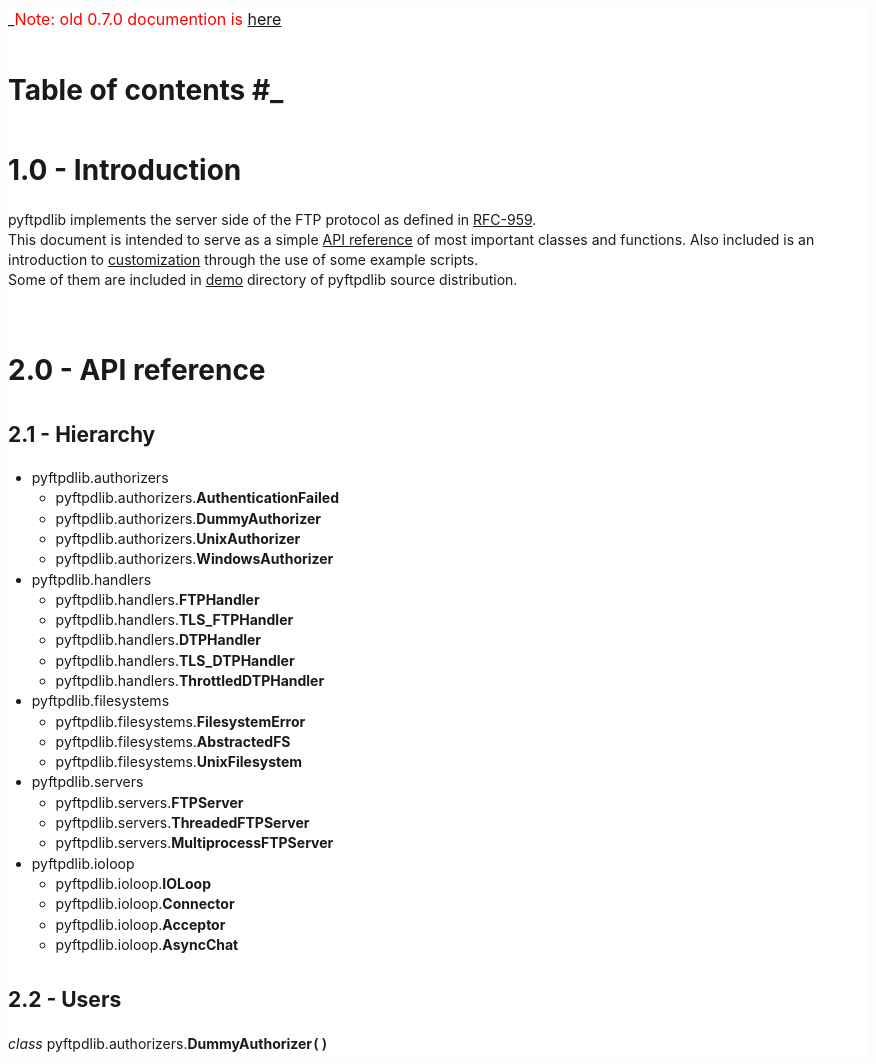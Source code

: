 _<font color='red' size='3'>Note: old 0.7.0 documention is <a href='https://code.google.com/p/pyftpdlib/wiki/Tutorial0X'>here</a></font>

# Table of contents #_



# 1.0 - Introduction #

pyftpdlib implements the server side of the FTP protocol as defined in [RFC-959](http://www.faqs.org/rfcs/rfc959.html).  <br> This document is intended to serve as a simple <a href='http://code.google.com/p/pyftpdlib/wiki/Tutorial#2.0_-_API_reference'>API reference</a> of most important classes and functions.  Also included is an introduction to <a href='http://code.google.com/p/pyftpdlib/wiki/Tutorial#4.0_-_Customizing_your_FTP_server'>customization</a> through the use of some example scripts.<br>
Some of them are included in <a href='http://code.google.com/p/pyftpdlib/source/browse/#svn/trunk/demo'>demo</a> directory of pyftpdlib source distribution.<br>
<br>
<h1>2.0 - API reference</h1>

<h2>2.1 - Hierarchy</h2>

<ul><li>pyftpdlib.authorizers<br>
<ul><li>pyftpdlib.authorizers.<b>AuthenticationFailed</b>
</li><li>pyftpdlib.authorizers.<b>DummyAuthorizer</b>
</li><li>pyftpdlib.authorizers.<b>UnixAuthorizer</b>
</li><li>pyftpdlib.authorizers.<b>WindowsAuthorizer</b>
</li></ul></li><li>pyftpdlib.handlers<br>
<ul><li>pyftpdlib.handlers.<b>FTPHandler</b>
</li><li>pyftpdlib.handlers.<b>TLS_FTPHandler</b>
</li><li>pyftpdlib.handlers.<b>DTPHandler</b>
</li><li>pyftpdlib.handlers.<b>TLS_DTPHandler</b>
</li><li>pyftpdlib.handlers.<b>ThrottledDTPHandler</b>
</li></ul></li><li>pyftpdlib.filesystems<br>
<ul><li>pyftpdlib.filesystems.<b>FilesystemError</b>
</li><li>pyftpdlib.filesystems.<b>AbstractedFS</b>
</li><li>pyftpdlib.filesystems.<b>UnixFilesystem</b>
</li></ul></li><li>pyftpdlib.servers<br>
<ul><li>pyftpdlib.servers.<b>FTPServer</b>
</li><li>pyftpdlib.servers.<b>ThreadedFTPServer</b>
</li><li>pyftpdlib.servers.<b>MultiprocessFTPServer</b>
</li></ul></li><li>pyftpdlib.ioloop<br>
<ul><li>pyftpdlib.ioloop.<b>IOLoop</b>
</li><li>pyftpdlib.ioloop.<b>Connector</b>
</li><li>pyftpdlib.ioloop.<b>Acceptor</b>
</li><li>pyftpdlib.ioloop.<b>AsyncChat</b></li></ul></li></ul>

<h2>2.2 - Users</h2>

<i>class</i> pyftpdlib.authorizers.<b>DummyAuthorizer</b><font size='3'><b><code>()</code></b></font>
